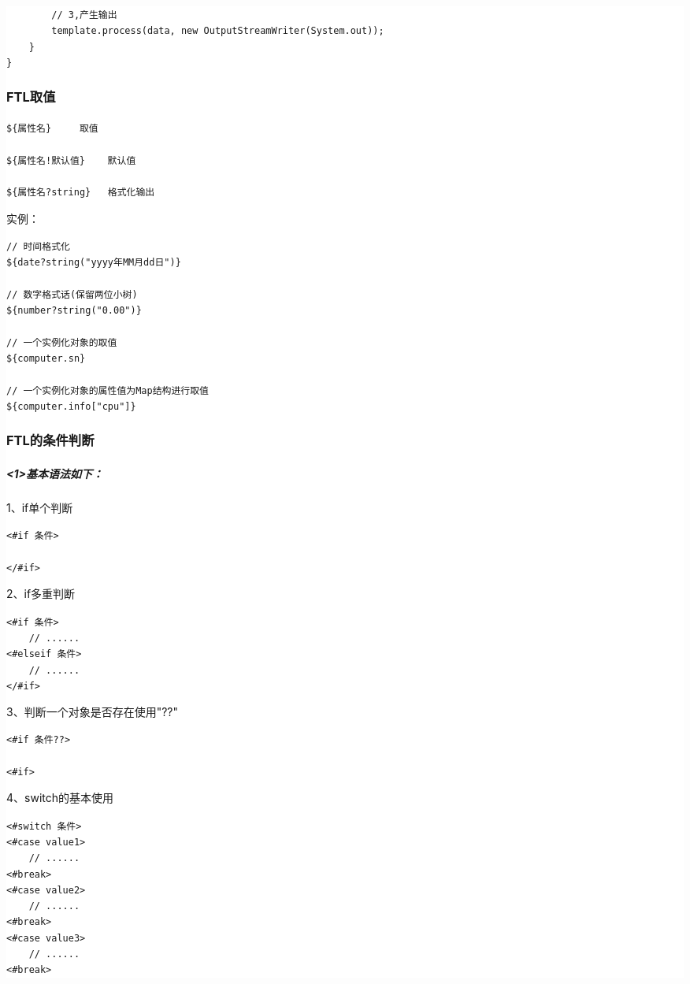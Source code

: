 ```jsp
        // 3,产生输出
        template.process(data, new OutputStreamWriter(System.out));
    }
}
```
### FTL取值

```
${属性名}     取值

${属性名!默认值}    默认值

${属性名?string}   格式化输出
```
实例：
```
// 时间格式化
${date?string("yyyy年MM月dd日")}

// 数字格式话(保留两位小树)
${number?string("0.00")}

// 一个实例化对象的取值
${computer.sn}

// 一个实例化对象的属性值为Map结构进行取值
${computer.info["cpu"]}
```

### FTL的条件判断

##### <1>基本语法如下：

1、if单个判断
```
<#if 条件>

</#if>
```
2、if多重判断

```
<#if 条件>
    // ......
<#elseif 条件>
    // ......
</#if>
```
3、判断一个对象是否存在使用"??"
```text
<#if 条件??>

<#if>
```
4、switch的基本使用
```text
<#switch 条件>
<#case value1>
    // ......
<#break>
<#case value2>
    // ......
<#break>
<#case value3>
    // ......
<#break>
```